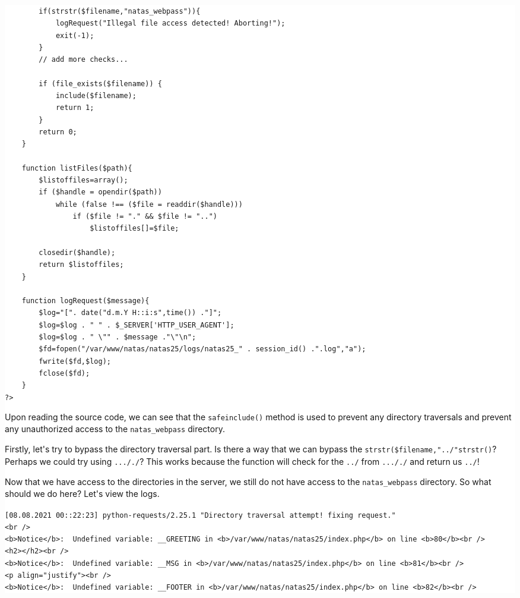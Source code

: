 ```
        if(strstr($filename,"natas_webpass")){
            logRequest("Illegal file access detected! Aborting!");
            exit(-1);
        }
        // add more checks...

        if (file_exists($filename)) {
            include($filename);
            return 1;
        }
        return 0;
    }

    function listFiles($path){
        $listoffiles=array();
        if ($handle = opendir($path))
            while (false !== ($file = readdir($handle)))
                if ($file != "." && $file != "..")
                    $listoffiles[]=$file;

        closedir($handle);
        return $listoffiles;
    }

    function logRequest($message){
        $log="[". date("d.m.Y H::i:s",time()) ."]";
        $log=$log . " " . $_SERVER['HTTP_USER_AGENT'];
        $log=$log . " \"" . $message ."\"\n";
        $fd=fopen("/var/www/natas/natas25/logs/natas25_" . session_id() .".log","a");
        fwrite($fd,$log);
        fclose($fd);
    }
?>
```

Upon reading the source code, we can see that the `safeinclude()` method is used to prevent any directory traversals and prevent any unauthorized access to the `natas_webpass` directory.

Firstly, let's try to bypass the directory traversal part. Is there a way that we can bypass the `strstr($filename,"../"strstr()`? Perhaps we could try using `..././`? This works because the function will check for the `../` from `..././` and return us `../`!

Now that we have access to the directories in the server, we still do not have access to the `natas_webpass` directory. So what should we do here? Let's view the logs.

```
[08.08.2021 00::22:23] python-requests/2.25.1 "Directory traversal attempt! fixing request."
<br />
<b>Notice</b>:  Undefined variable: __GREETING in <b>/var/www/natas/natas25/index.php</b> on line <b>80</b><br />
<h2></h2><br />
<b>Notice</b>:  Undefined variable: __MSG in <b>/var/www/natas/natas25/index.php</b> on line <b>81</b><br />
<p align="justify"><br />
<b>Notice</b>:  Undefined variable: __FOOTER in <b>/var/www/natas/natas25/index.php</b> on line <b>82</b><br />
```
